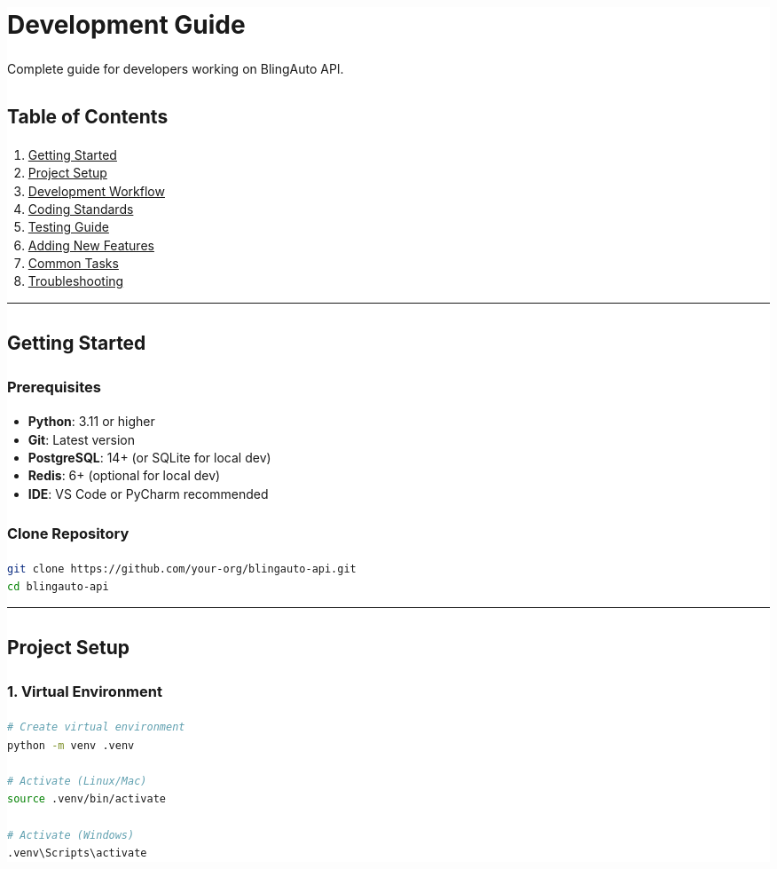 # Development Guide

Complete guide for developers working on BlingAuto API.

## Table of Contents

1. [Getting Started](#getting-started)
2. [Project Setup](#project-setup)
3. [Development Workflow](#development-workflow)
4. [Coding Standards](#coding-standards)
5. [Testing Guide](#testing-guide)
6. [Adding New Features](#adding-new-features)
7. [Common Tasks](#common-tasks)
8. [Troubleshooting](#troubleshooting)

---

## Getting Started

### Prerequisites

- **Python**: 3.11 or higher
- **Git**: Latest version
- **PostgreSQL**: 14+ (or SQLite for local dev)
- **Redis**: 6+ (optional for local dev)
- **IDE**: VS Code or PyCharm recommended

### Clone Repository

```bash
git clone https://github.com/your-org/blingauto-api.git
cd blingauto-api
```

---

## Project Setup

### 1. Virtual Environment

```bash
# Create virtual environment
python -m venv .venv

# Activate (Linux/Mac)
source .venv/bin/activate

# Activate (Windows)
.venv\Scripts\activate
```
